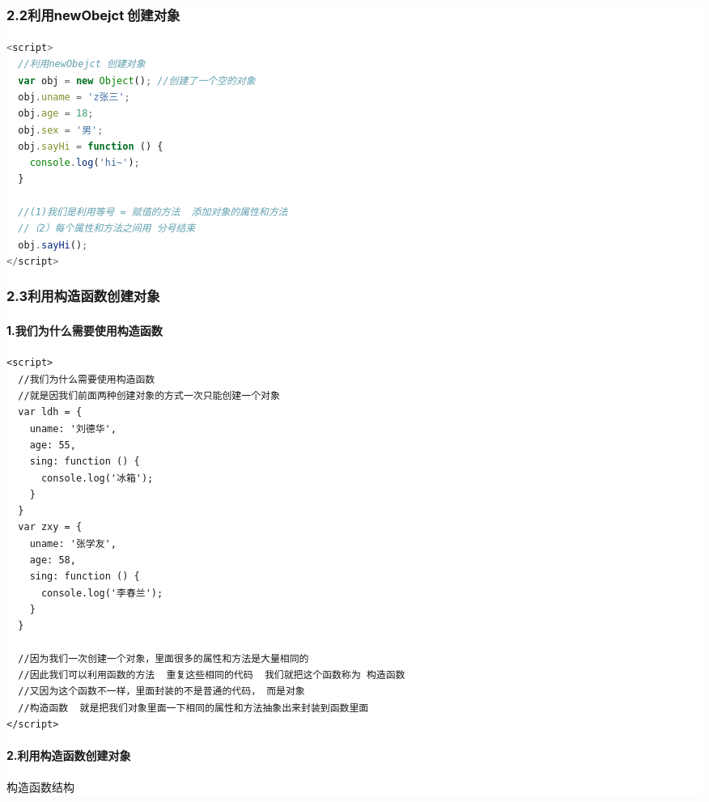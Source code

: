 ### 2.2利用newObejct 创建对象

```js
<script>
  //利用newObejct 创建对象
  var obj = new Object(); //创建了一个空的对象
  obj.uname = 'z张三';
  obj.age = 18;
  obj.sex = '男';
  obj.sayHi = function () {
    console.log('hi~');
  }
  
  //(1)我们是利用等号 = 赋值的方法  添加对象的属性和方法
  //（2）每个属性和方法之间用 分号结束
  obj.sayHi();
</script>
```

### 2.3利用构造函数创建对象

#### 1.我们为什么需要使用构造函数

```
<script>
  //我们为什么需要使用构造函数
  //就是因我们前面两种创建对象的方式一次只能创建一个对象
  var ldh = {
    uname: '刘德华',
    age: 55,
    sing: function () {
      console.log('冰箱');
    }
  }
  var zxy = {
    uname: '张学友',
    age: 58,
    sing: function () {
      console.log('李春兰');
    }
  }
  
  //因为我们一次创建一个对象，里面很多的属性和方法是大量相同的
  //因此我们可以利用函数的方法  重复这些相同的代码  我们就把这个函数称为 构造函数
  //又因为这个函数不一样，里面封装的不是普通的代码， 而是对象
  //构造函数  就是把我们对象里面一下相同的属性和方法抽象出来封装到函数里面
</script>
```

#### 2.利用构造函数创建对象

构造函数结构
